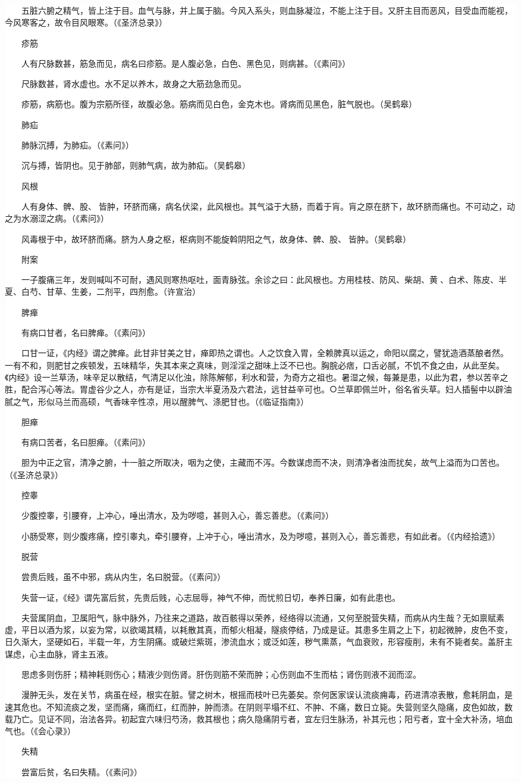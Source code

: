 
　　五脏六腑之精气，皆上注于目。血气与脉，并上属于脑。今风入系头，则血脉凝泣，不能上注于目。又肝主目而恶风，目受血而能视，今风寒客之，故令目风眼寒。（《圣济总录》）

　　疹筋

　　人有尺脉数甚，筋急而见，病名曰疹筋。是人腹必急，白色、黑色见，则病甚。（《素问》）

　　尺脉数甚，肾水虚也。水不足以养木，故身之大筋劲急而见。

　　疹筋，病筋也。腹为宗筋所径，故腹必急。筋病而见白色，金克木也。肾病而见黑色，脏气脱也。（吴鹤皋）

　　肺疝

　　肺脉沉搏，为肺疝。（《素问》）

　　沉与搏，皆阴也。见于肺部，则肺气病，故为肺疝。（吴鹤皋）

　　风根

　　人有身体、髀、股、 皆肿，环脐而痛，病名伏梁，此风根也。其气溢于大肠，而着于肓。肓之原在脐下，故环脐而痛也。不可动之，动之为水溺涩之病。（《素问》）

　　风毒根于中，故环脐而痛。脐为人身之枢，枢病则不能旋斡阴阳之气，故身体、髀、股、 皆肿。（吴鹤皋）

　　附案

　　一子腹痛三年，发则喊叫不可耐，遇风则寒热呕吐，面青脉弦。余诊之曰：此风根也。方用桂枝、防风、柴胡、黄 、白术、陈皮、半夏、白芍、甘草、生姜，二剂平，四剂愈。（许宣治）

　　脾瘅

　　有病口甘者，名曰脾瘅。（《素问》）

　　口甘一证，《内经》谓之脾瘅。此甘非甘美之甘，瘅即热之谓也。人之饮食入胃，全赖脾真以运之，命阳以腐之，譬犹造酒蒸酿者然。一有不和，则肥甘之疾顿发，五味精华，失其本来之真味，则淫淫之甜味上泛不已也。胸脘必痞，口舌必腻，不饥不食之由，从此至矣。《内经》设一兰草汤，味辛足以散结，气清足以化浊，除陈解郁，利水和营，为奇方之祖也。暑湿之候，每兼是患，以此为君，参以苦辛之胜，配合泻心等法。胃虚谷少之人，亦有是证，当宗大半夏汤及六君法，远甘益辛可也。○兰草即佩兰叶，俗名省头草。妇人插髻中以辟油腻之气，形似马兰而高硕，气香味辛性凉，用以醒脾气、涤肥甘也。（《临证指南》）

　　胆瘅

　　有病口苦者，名曰胆瘅。（《素问》）

　　胆为中正之官，清净之腑，十一脏之所取决，咽为之使，主藏而不泻。今数谋虑而不决，则清净者浊而扰矣，故气上溢而为口苦也。（《圣济总录》）

　　控睾

　　少腹控睾，引腰脊，上冲心，唾出清水，及为哕噫，甚则入心，善忘善悲。（《素问》）

　　小肠受寒，则少腹疼痛，控引睾丸，牵引腰脊，上冲于心，唾出清水，及为哕噫，甚则入心，善忘善悲，有如此者。（《内经拾遗》）

　　脱营

　　尝贵后贱，虽不中邪，病从内生，名曰脱营。（《素问》）

　　失营一证，《经》谓先富后贫，先贵后贱，心志屈辱，神气不伸，而忧煎日切，奉养日廉，如有此患也。

　　夫营属阴血，卫属阳气，脉中脉外，乃往来之道路，故百骸得以荣养，经络得以流通，又何至脱营失精，而病从内生哉？无如禀赋素虚，平日以酒为浆，以妄为常，以欲竭其精，以耗散其真，而郁火相凝，隧痰停结，乃成是证。其患多生肩之上下，初起微肿，皮色不变，日久渐大，坚硬如石，半载一年，方生阴痛。或破烂紫斑，渗流血水；或泛如莲，秽气熏蒸，气血衰败，形容瘦削，未有不毙者矣。盖肝主谋虑，心主血脉，肾主五液。

　　思虑多则伤肝；精神耗则伤心；精液少则伤肾。肝伤则筋不荣而肿；心伤则血不生而枯；肾伤则液不润而涩。

　　漫肿无头，发在关节，病虽在经，根实在脏。譬之树木，根摇而枝叶已先萎矣。奈何医家误认流痰痈毒，药进清凉表散，愈耗阴血，是速其危也。不知流痰之发，坚而痛，痛而红，红而肿，肿而溃。在阴则平塌不红、不肿、不痛，数日立毙。失营则坚久隐痛，皮色如故，数载乃亡。见证不同，治法各异。初起宜六味归芍汤，救其根也；病久隐痛阴亏者，宜左归生脉汤，补其元也；阳亏者，宜十全大补汤，培血气也。（《会心录》）

　　失精

　　尝富后贫，名曰失精。（《素问》）
